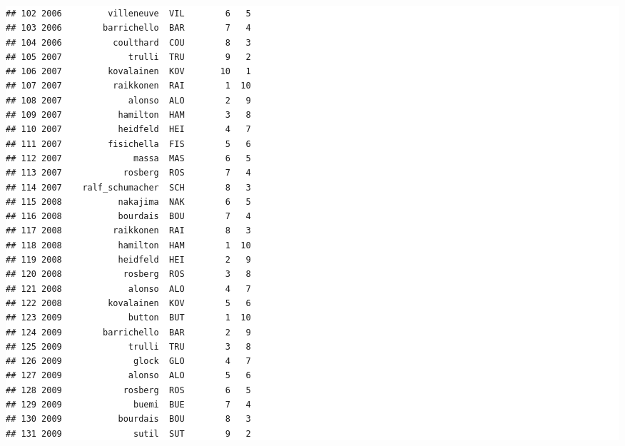     ## 102 2006         villeneuve  VIL        6   5
    ## 103 2006        barrichello  BAR        7   4
    ## 104 2006          coulthard  COU        8   3
    ## 105 2007             trulli  TRU        9   2
    ## 106 2007         kovalainen  KOV       10   1
    ## 107 2007          raikkonen  RAI        1  10
    ## 108 2007             alonso  ALO        2   9
    ## 109 2007           hamilton  HAM        3   8
    ## 110 2007           heidfeld  HEI        4   7
    ## 111 2007         fisichella  FIS        5   6
    ## 112 2007              massa  MAS        6   5
    ## 113 2007            rosberg  ROS        7   4
    ## 114 2007    ralf_schumacher  SCH        8   3
    ## 115 2008           nakajima  NAK        6   5
    ## 116 2008           bourdais  BOU        7   4
    ## 117 2008          raikkonen  RAI        8   3
    ## 118 2008           hamilton  HAM        1  10
    ## 119 2008           heidfeld  HEI        2   9
    ## 120 2008            rosberg  ROS        3   8
    ## 121 2008             alonso  ALO        4   7
    ## 122 2008         kovalainen  KOV        5   6
    ## 123 2009             button  BUT        1  10
    ## 124 2009        barrichello  BAR        2   9
    ## 125 2009             trulli  TRU        3   8
    ## 126 2009              glock  GLO        4   7
    ## 127 2009             alonso  ALO        5   6
    ## 128 2009            rosberg  ROS        6   5
    ## 129 2009              buemi  BUE        7   4
    ## 130 2009           bourdais  BOU        8   3
    ## 131 2009              sutil  SUT        9   2